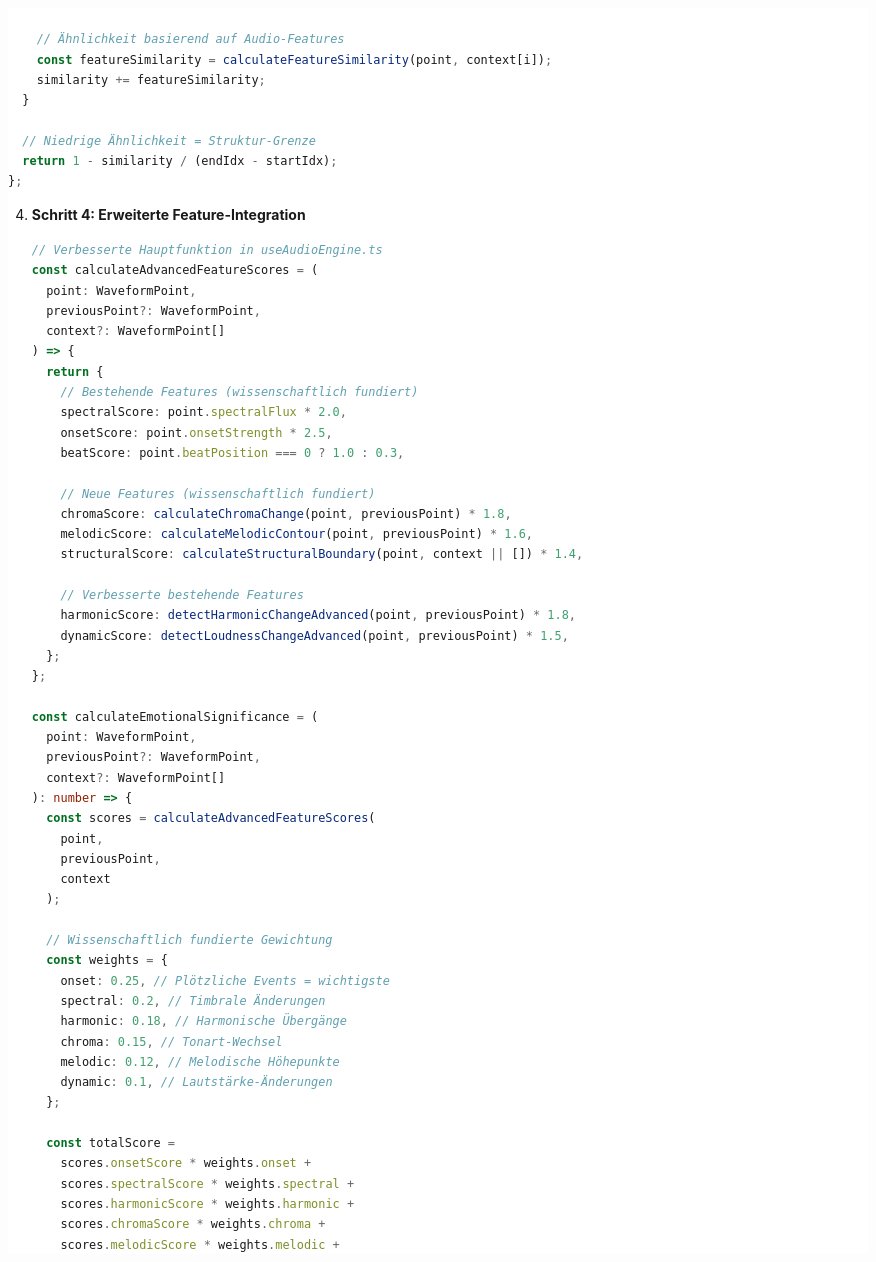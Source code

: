   ```typescript

       // Ähnlichkeit basierend auf Audio-Features
       const featureSimilarity = calculateFeatureSimilarity(point, context[i]);
       similarity += featureSimilarity;
     }

     // Niedrige Ähnlichkeit = Struktur-Grenze
     return 1 - similarity / (endIdx - startIdx);
   };
   ```

4. **Schritt 4: Erweiterte Feature-Integration**

   ```typescript
   // Verbesserte Hauptfunktion in useAudioEngine.ts
   const calculateAdvancedFeatureScores = (
     point: WaveformPoint,
     previousPoint?: WaveformPoint,
     context?: WaveformPoint[]
   ) => {
     return {
       // Bestehende Features (wissenschaftlich fundiert)
       spectralScore: point.spectralFlux * 2.0,
       onsetScore: point.onsetStrength * 2.5,
       beatScore: point.beatPosition === 0 ? 1.0 : 0.3,

       // Neue Features (wissenschaftlich fundiert)
       chromaScore: calculateChromaChange(point, previousPoint) * 1.8,
       melodicScore: calculateMelodicContour(point, previousPoint) * 1.6,
       structuralScore: calculateStructuralBoundary(point, context || []) * 1.4,

       // Verbesserte bestehende Features
       harmonicScore: detectHarmonicChangeAdvanced(point, previousPoint) * 1.8,
       dynamicScore: detectLoudnessChangeAdvanced(point, previousPoint) * 1.5,
     };
   };

   const calculateEmotionalSignificance = (
     point: WaveformPoint,
     previousPoint?: WaveformPoint,
     context?: WaveformPoint[]
   ): number => {
     const scores = calculateAdvancedFeatureScores(
       point,
       previousPoint,
       context
     );

     // Wissenschaftlich fundierte Gewichtung
     const weights = {
       onset: 0.25, // Plötzliche Events = wichtigste
       spectral: 0.2, // Timbrale Änderungen
       harmonic: 0.18, // Harmonische Übergänge
       chroma: 0.15, // Tonart-Wechsel
       melodic: 0.12, // Melodische Höhepunkte
       dynamic: 0.1, // Lautstärke-Änderungen
     };

     const totalScore =
       scores.onsetScore * weights.onset +
       scores.spectralScore * weights.spectral +
       scores.harmonicScore * weights.harmonic +
       scores.chromaScore * weights.chroma +
       scores.melodicScore * weights.melodic +
   ```